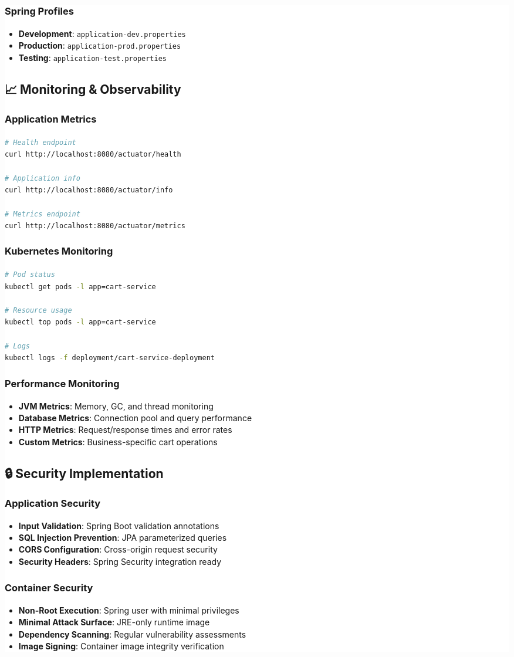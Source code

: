 ### Spring Profiles
- **Development**: `application-dev.properties`
- **Production**: `application-prod.properties`
- **Testing**: `application-test.properties`

## 📈 Monitoring & Observability

### Application Metrics
```bash
# Health endpoint
curl http://localhost:8080/actuator/health

# Application info
curl http://localhost:8080/actuator/info

# Metrics endpoint
curl http://localhost:8080/actuator/metrics
```

### Kubernetes Monitoring
```bash
# Pod status
kubectl get pods -l app=cart-service

# Resource usage
kubectl top pods -l app=cart-service

# Logs
kubectl logs -f deployment/cart-service-deployment
```

### Performance Monitoring
- **JVM Metrics**: Memory, GC, and thread monitoring
- **Database Metrics**: Connection pool and query performance
- **HTTP Metrics**: Request/response times and error rates
- **Custom Metrics**: Business-specific cart operations

## 🔒 Security Implementation

### Application Security
- **Input Validation**: Spring Boot validation annotations
- **SQL Injection Prevention**: JPA parameterized queries
- **CORS Configuration**: Cross-origin request security
- **Security Headers**: Spring Security integration ready

### Container Security
- **Non-Root Execution**: Spring user with minimal privileges
- **Minimal Attack Surface**: JRE-only runtime image
- **Dependency Scanning**: Regular vulnerability assessments
- **Image Signing**: Container image integrity verification
